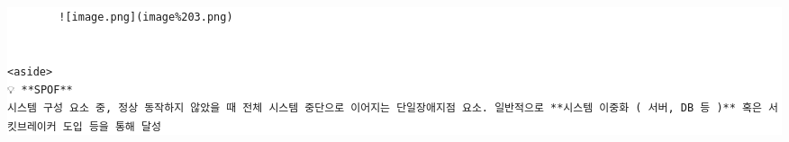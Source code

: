             ![image.png](image%203.png)
            
    
    <aside>
    💡 **SPOF**
    시스템 구성 요소 중, 정상 동작하지 않았을 때 전체 시스템 중단으로 이어지는 단일장애지점 요소. 일반적으로 **시스템 이중화 ( 서버, DB 등 )** 혹은 서킷브레이커 도입 등을 통해 달성
    